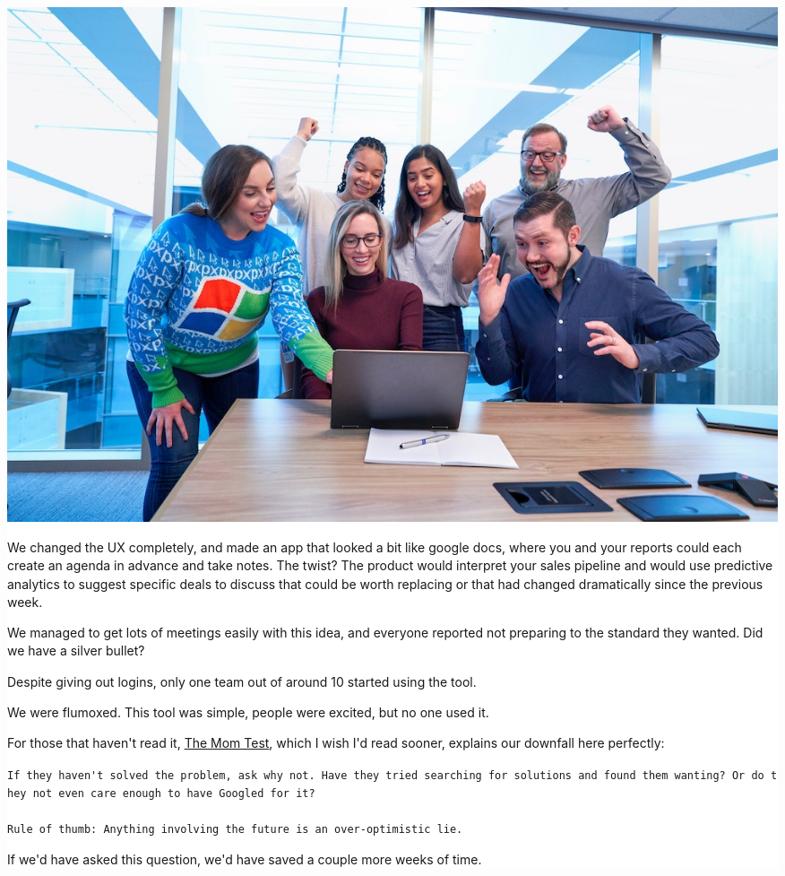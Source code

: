 ![A team that look a little bit like their happiness is staged](../images/blog/pivoting/amazing-team.jpg)

We changed the UX completely, and made an app that looked a bit like google docs, where you and your reports could each create an agenda in advance and take notes. The twist? The product would interpret your sales pipeline and would use predictive analytics to suggest specific deals to discuss that could be worth replacing or that had changed dramatically since the previous week.

We managed to get lots of meetings easily with this idea, and everyone reported not preparing to the standard they wanted. Did we have a silver bullet?

Despite giving out logins, only one team out of around 10 started using the tool. 

We were flumoxed. This tool was simple, people were excited, but no one used it.

For those that haven't read it, [The Mom Test](http://momtestbook.com/), which I wish I'd read sooner, explains our downfall here perfectly:

```
If they haven't solved the problem, ask why not. Have they tried searching for solutions and found them wanting? Or do they not even care enough to have Googled for it?

Rule of thumb: Anything involving the future is an over-optimistic lie.
```

If we'd have asked this question, we'd have saved a couple more weeks of time.
